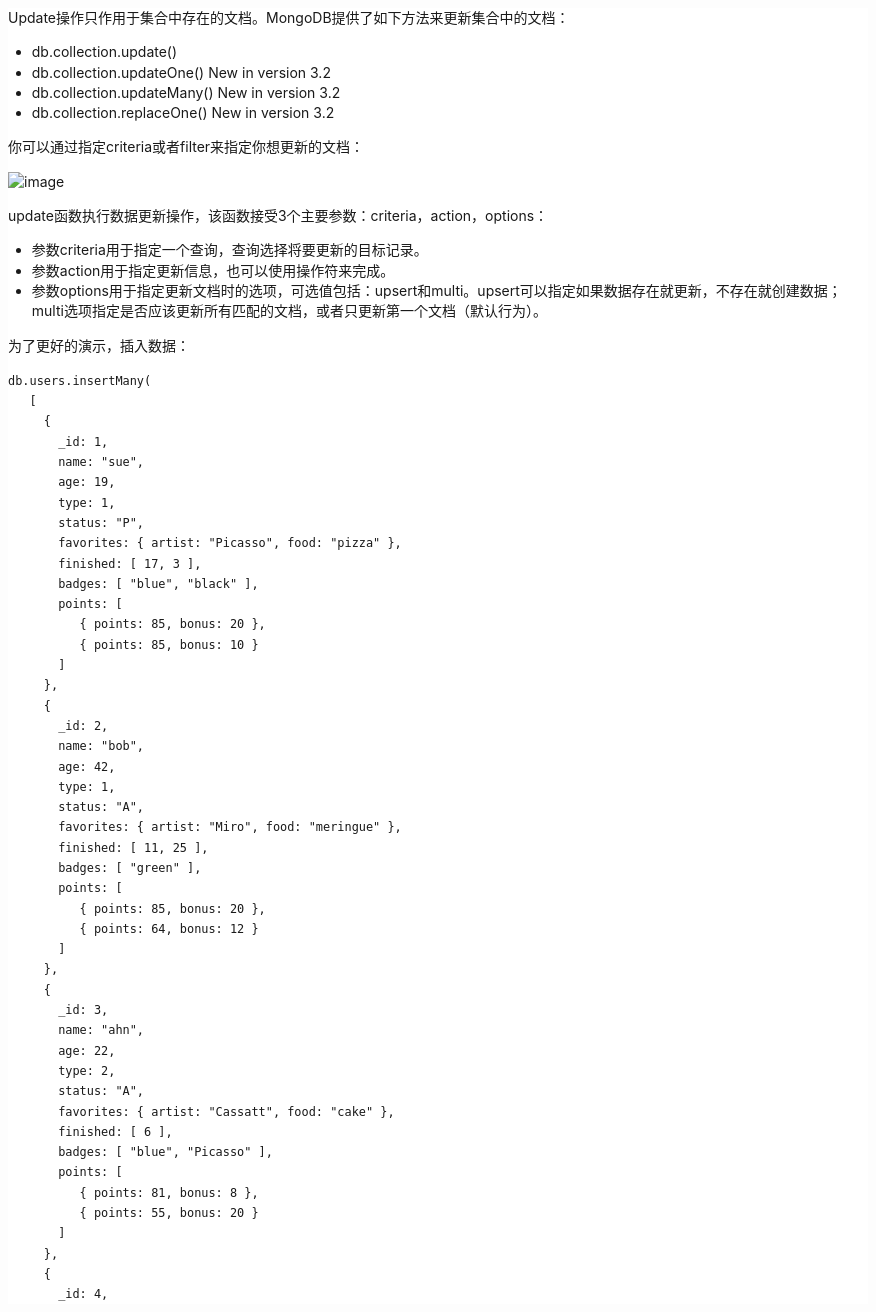 Update操作只作用于集合中存在的文档。MongoDB提供了如下方法来更新集合中的文档：

- db.collection.update()
- db.collection.updateOne() New in version 3.2
- db.collection.updateMany() New in version 3.2
- db.collection.replaceOne() New in version 3.2

你可以通过指定criteria或者filter来指定你想更新的文档：

![image](http://img.blog.csdn.net/20170613104212398?watermark/2/text/aHR0cDovL2Jsb2cuY3Nkbi5uZXQvU3VubnlZb29uYQ==/font/5a6L5L2T/fontsize/400/fill/I0JBQkFCMA==/dissolve/70/gravity/SouthEast)

update函数执行数据更新操作，该函数接受3个主要参数：criteria，action，options：

- 参数criteria用于指定一个查询，查询选择将要更新的目标记录。
- 参数action用于指定更新信息，也可以使用操作符来完成。
- 参数options用于指定更新文档时的选项，可选值包括：upsert和multi。upsert可以指定如果数据存在就更新，不存在就创建数据；multi选项指定是否应该更新所有匹配的文档，或者只更新第一个文档（默认行为）。

为了更好的演示，插入数据：
```
db.users.insertMany(
   [
     {
       _id: 1,
       name: "sue",
       age: 19,
       type: 1,
       status: "P",
       favorites: { artist: "Picasso", food: "pizza" },
       finished: [ 17, 3 ],
       badges: [ "blue", "black" ],
       points: [
          { points: 85, bonus: 20 },
          { points: 85, bonus: 10 }
       ]
     },
     {
       _id: 2,
       name: "bob",
       age: 42,
       type: 1,
       status: "A",
       favorites: { artist: "Miro", food: "meringue" },
       finished: [ 11, 25 ],
       badges: [ "green" ],
       points: [
          { points: 85, bonus: 20 },
          { points: 64, bonus: 12 }
       ]
     },
     {
       _id: 3,
       name: "ahn",
       age: 22,
       type: 2,
       status: "A",
       favorites: { artist: "Cassatt", food: "cake" },
       finished: [ 6 ],
       badges: [ "blue", "Picasso" ],
       points: [
          { points: 81, bonus: 8 },
          { points: 55, bonus: 20 }
       ]
     },
     {
       _id: 4,
```